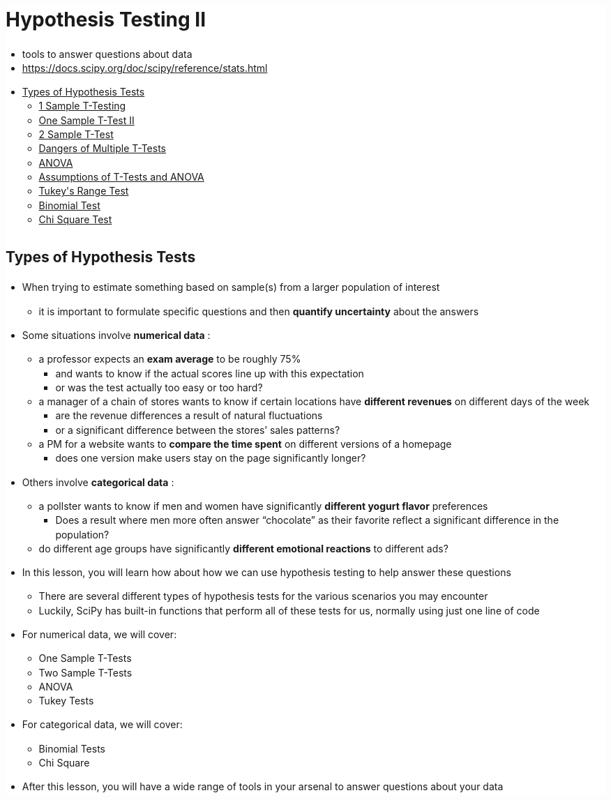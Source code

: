 # Hypothesis Testing II
- tools to answer questions about data
- https://docs.scipy.org/doc/scipy/reference/stats.html


* [Types of Hypothesis Tests](#types-of-hypothesis-tests)
    * [1 Sample T-Testing](#1-sample-t-testing)
    * [One Sample T-Test II](#one-sample-t-test-ii)
    * [2 Sample T-Test](#2-sample-t-test)
    * [Dangers of Multiple T-Tests](#dangers-of-multiple-t-tests)
    * [ANOVA](#anova)
    * [Assumptions of T-Tests and ANOVA](#assumptions-of-t-tests-and-anova)
    * [Tukey's Range Test](#tukeys-range-test)
    * [Binomial Test](#binomial-test)
    * [Chi Square Test](#chi-square-test)



## Types of Hypothesis Tests
- When trying to estimate something based on sample(s) from a larger population of interest
    - it is important to formulate specific questions and then __quantify uncertainty__ about the answers

- Some situations involve __numerical data__ :
    - a professor expects an __exam average__ to be roughly 75%
        - and wants to know if the actual scores line up with this expectation
        - or was the test actually too easy or too hard?
    - a manager of a chain of stores wants to know if certain locations have __different revenues__ on different days of the week
        - are the revenue differences a result of natural fluctuations
        - or a significant difference between the stores’ sales patterns?
    - a PM for a website wants to __compare the time spent__ on different versions of a homepage
        - does one version make users stay on the page significantly longer?

- Others involve __categorical data__ :
    - a pollster wants to know if men and women have significantly __different yogurt flavor__ preferences
        - Does a result where men more often answer “chocolate” as their favorite reflect a significant difference in the population?
    - do different age groups have significantly __different emotional reactions__ to different ads?

- In this lesson, you will learn how about how we can use hypothesis testing to help answer these questions
    - There are several different types of hypothesis tests for the various scenarios you may encounter
    - Luckily, SciPy has built-in functions that perform all of these tests for us, normally using just one line of code

- For numerical data, we will cover:
    - One Sample T-Tests
    - Two Sample T-Tests
    - ANOVA
    - Tukey Tests
- For categorical data, we will cover:
    - Binomial Tests
    - Chi Square
- After this lesson, you will have a wide range of tools in your arsenal to answer questions about your data
